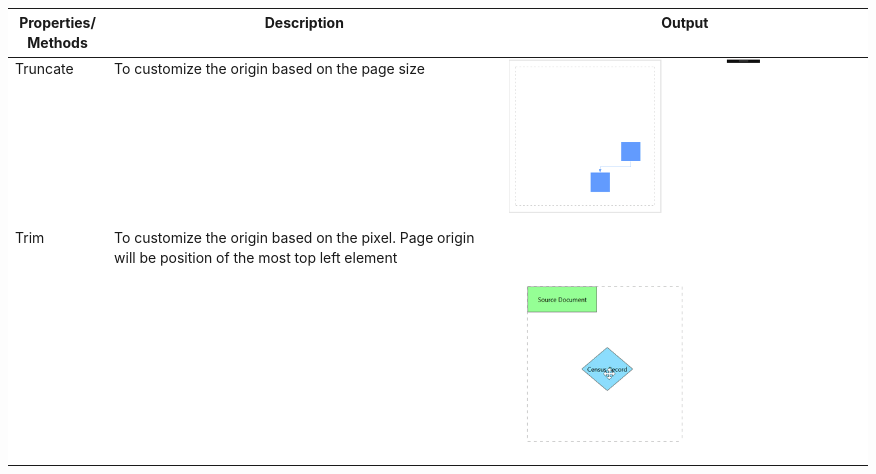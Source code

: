 | Properties/Methods | Description | Output |
|---|---|---|
| Truncate | To customize the origin based on the page size | ![Truncate](Page-Settings_images/Truncate.gif) |
| Trim | To customize the origin based on the pixel. Page origin will be position of the most top left element | ![Trim](Page-Settings_images/Trim.gif) |